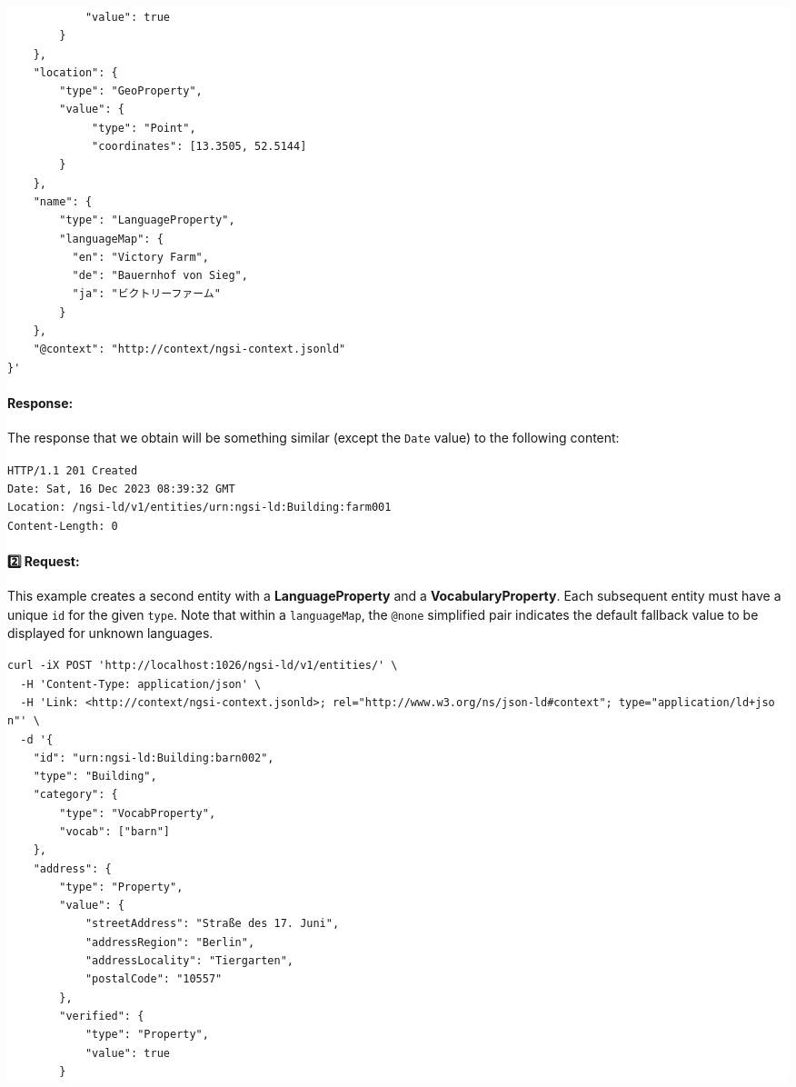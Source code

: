 ```console
            "value": true
        }
    },
    "location": {
        "type": "GeoProperty",
        "value": {
             "type": "Point",
             "coordinates": [13.3505, 52.5144]
        }
    },
    "name": {
        "type": "LanguageProperty",
        "languageMap": {
          "en": "Victory Farm",
          "de": "Bauernhof von Sieg",
          "ja": "ビクトリーファーム"
        }
    },
    "@context": "http://context/ngsi-context.jsonld"
}'
```

#### Response:

The response that we obtain will be something similar (except the `Date` value) to the following content:

```console
HTTP/1.1 201 Created
Date: Sat, 16 Dec 2023 08:39:32 GMT
Location: /ngsi-ld/v1/entities/urn:ngsi-ld:Building:farm001
Content-Length: 0
```

#### 2️⃣ Request:

This example creates a second entity with a **LanguageProperty** and a **VocabularyProperty**.
Each subsequent entity must have a unique `id` for the given `type`. Note that within a `languageMap`, the `@none` simplified pair indicates the default fallback value to be displayed for unknown languages.

```console
curl -iX POST 'http://localhost:1026/ngsi-ld/v1/entities/' \
  -H 'Content-Type: application/json' \
  -H 'Link: <http://context/ngsi-context.jsonld>; rel="http://www.w3.org/ns/json-ld#context"; type="application/ld+json"' \
  -d '{
    "id": "urn:ngsi-ld:Building:barn002",
    "type": "Building",
    "category": {
        "type": "VocabProperty",
        "vocab": ["barn"]
    },
    "address": {
        "type": "Property",
        "value": {
            "streetAddress": "Straße des 17. Juni",
            "addressRegion": "Berlin",
            "addressLocality": "Tiergarten",
            "postalCode": "10557"
        },
        "verified": {
            "type": "Property",
            "value": true
        }
```